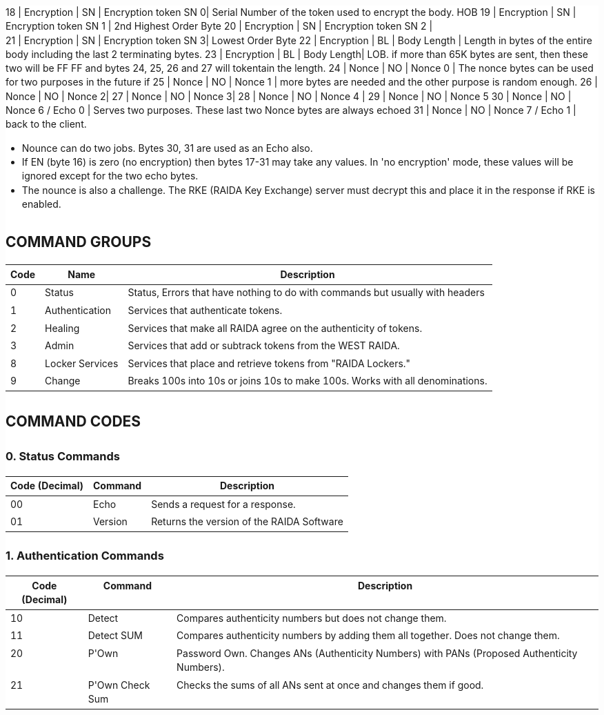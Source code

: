 18 | Encryption | SN | Encryption token SN 0| Serial Number of the token used to encrypt the body. HOB
19 | Encryption | SN |  Encryption token SN 1 | 2nd Highest Order Byte
20 | Encryption | SN |  Encryption token SN 2 |  
21 | Encryption | SN |  Encryption token SN 3| Lowest Order Byte
22 | Encryption | BL | Body Length | Length in bytes of the entire body including the last 2 terminating bytes. 
23 | Encryption | BL | Body Length| LOB. if more than 65K bytes are sent, then these two will be FF FF and bytes 24, 25, 26 and 27 will tokentain the length. 
24 | Nonce | NO |  Nonce 0 | The nonce bytes can be used for two purposes in the future if 
25 | Nonce | NO |  Nonce 1 | more bytes are needed and the other purpose is random enough.
26 | Nonce | NO |  Nonce 2|
27 | Nonce | NO |  Nonce 3|
28 | Nonce | NO |  Nonce 4 |
29 | Nonce | NO |  Nonce 5 
30 | Nonce | NO |  Nonce 6 / Echo 0 | Serves two purposes. These last two Nonce bytes are always echoed 
31 | Nonce | NO |  Nonce 7 / Echo 1 | back to the client. 

* Nounce can do two jobs. Bytes 30, 31 are used as an Echo also.
* If EN (byte 16) is zero (no encryption) then bytes 17-31 may take any values. In 'no encryption' mode, these values will be ignored except for the two echo bytes. 
* The nounce is also a challenge. The RKE (RAIDA Key Exchange) server must decrypt this and place it in the response if RKE is enabled. 


## COMMAND GROUPS
Code | Name | Description
--- | --- | ---
0 | Status | Status, Errors that have nothing to do with commands but usually with headers
1 | Authentication | Services that authenticate tokens.
2 | Healing | Services that make all RAIDA agree on the authenticity of tokens.
3 | Admin | Services that add or subtrack tokens from the WEST RAIDA.
8 | Locker Services | Services that place and retrieve tokens from "RAIDA Lockers."
9 | Change | Breaks 100s into 10s or joins 10s to make 100s. Works with all denominations.


## COMMAND CODES

### 0. Status Commands
Code (Decimal) | Command | Description
--- | --- | --- 
 00 |  Echo | Sends a request for a response.
 01 | Version | Returns the version of the RAIDA Software

### 1. Authentication Commands
Code (Decimal) | Command | Description
--- | --- | --- 
 10 |  Detect | Compares authenticity numbers but does not change them.
 11 |  Detect SUM | Compares authenticity numbers by adding them all together. Does not change them.
 20 | P'Own | Password Own. Changes ANs (Authenticity Numbers) with PANs (Proposed Authenticity Numbers). 
 21 | P'Own Check Sum | Checks the sums of all ANs sent at once and changes them if good.
 